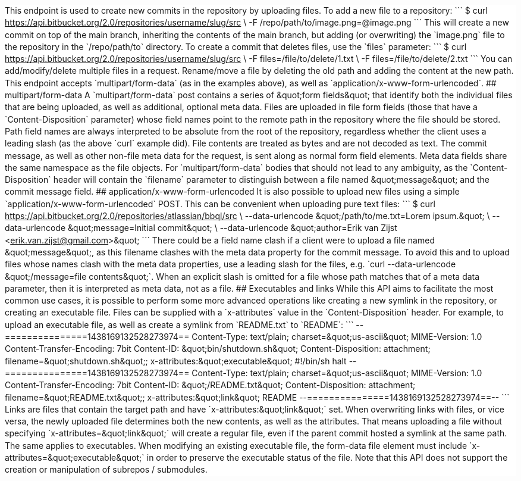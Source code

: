 This endpoint is used to create new commits in the repository by uploading files.  To add a new file to a repository:  &#x60;&#x60;&#x60; $ curl https://api.bitbucket.org/2.0/repositories/username/slug/src \\   -F /repo/path/to/image.png&#x3D;@image.png &#x60;&#x60;&#x60;  This will create a new commit on top of the main branch, inheriting the contents of the main branch, but adding (or overwriting) the &#x60;image.png&#x60; file to the repository in the &#x60;/repo/path/to&#x60; directory.  To create a commit that deletes files, use the &#x60;files&#x60; parameter:  &#x60;&#x60;&#x60; $ curl https://api.bitbucket.org/2.0/repositories/username/slug/src \\   -F files&#x3D;/file/to/delete/1.txt \\   -F files&#x3D;/file/to/delete/2.txt &#x60;&#x60;&#x60;  You can add/modify/delete multiple files in a request. Rename/move a file by deleting the old path and adding the content at the new path.  This endpoint accepts &#x60;multipart/form-data&#x60; (as in the examples above), as well as &#x60;application/x-www-form-urlencoded&#x60;.  ## multipart/form-data  A &#x60;multipart/form-data&#x60; post contains a series of \&quot;form fields\&quot; that identify both the individual files that are being uploaded, as well as additional, optional meta data.  Files are uploaded in file form fields (those that have a &#x60;Content-Disposition&#x60; parameter) whose field names point to the remote path in the repository where the file should be stored. Path field names are always interpreted to be absolute from the root of the repository, regardless whether the client uses a leading slash (as the above &#x60;curl&#x60; example did).  File contents are treated as bytes and are not decoded as text.  The commit message, as well as other non-file meta data for the request, is sent along as normal form field elements. Meta data fields share the same namespace as the file objects. For &#x60;multipart/form-data&#x60; bodies that should not lead to any ambiguity, as the &#x60;Content-Disposition&#x60; header will contain the &#x60;filename&#x60; parameter to distinguish between a file named \&quot;message\&quot; and the commit message field.  ## application/x-www-form-urlencoded  It is also possible to upload new files using a simple &#x60;application/x-www-form-urlencoded&#x60; POST. This can be convenient when uploading pure text files:  &#x60;&#x60;&#x60; $ curl https://api.bitbucket.org/2.0/repositories/atlassian/bbql/src \\   --data-urlencode \&quot;/path/to/me.txt&#x3D;Lorem ipsum.\&quot; \\   --data-urlencode \&quot;message&#x3D;Initial commit\&quot; \\   --data-urlencode \&quot;author&#x3D;Erik van Zijst &lt;erik.van.zijst@gmail.com&gt;\&quot; &#x60;&#x60;&#x60;  There could be a field name clash if a client were to upload a file named \&quot;message\&quot;, as this filename clashes with the meta data property for the commit message. To avoid this and to upload files whose names clash with the meta data properties, use a leading slash for the files, e.g. &#x60;curl --data-urlencode \&quot;/message&#x3D;file contents\&quot;&#x60;.  When an explicit slash is omitted for a file whose path matches that of a meta data parameter, then it is interpreted as meta data, not as a file.  ## Executables and links  While this API aims to facilitate the most common use cases, it is possible to perform some more advanced operations like creating a new symlink in the repository, or creating an executable file.  Files can be supplied with a &#x60;x-attributes&#x60; value in the &#x60;Content-Disposition&#x60; header. For example, to upload an executable file, as well as create a symlink from &#x60;README.txt&#x60; to &#x60;README&#x60;:  &#x60;&#x60;&#x60; --&#x3D;&#x3D;&#x3D;&#x3D;&#x3D;&#x3D;&#x3D;&#x3D;&#x3D;&#x3D;&#x3D;&#x3D;&#x3D;&#x3D;&#x3D;1438169132528273974&#x3D;&#x3D; Content-Type: text/plain; charset&#x3D;\&quot;us-ascii\&quot; MIME-Version: 1.0 Content-Transfer-Encoding: 7bit Content-ID: \&quot;bin/shutdown.sh\&quot; Content-Disposition: attachment; filename&#x3D;\&quot;shutdown.sh\&quot;; x-attributes:\&quot;executable\&quot;  #!/bin/sh halt  --&#x3D;&#x3D;&#x3D;&#x3D;&#x3D;&#x3D;&#x3D;&#x3D;&#x3D;&#x3D;&#x3D;&#x3D;&#x3D;&#x3D;&#x3D;1438169132528273974&#x3D;&#x3D; Content-Type: text/plain; charset&#x3D;\&quot;us-ascii\&quot; MIME-Version: 1.0 Content-Transfer-Encoding: 7bit Content-ID: \&quot;/README.txt\&quot; Content-Disposition: attachment; filename&#x3D;\&quot;README.txt\&quot;; x-attributes:\&quot;link\&quot;  README --&#x3D;&#x3D;&#x3D;&#x3D;&#x3D;&#x3D;&#x3D;&#x3D;&#x3D;&#x3D;&#x3D;&#x3D;&#x3D;&#x3D;&#x3D;1438169132528273974&#x3D;&#x3D;-- &#x60;&#x60;&#x60;  Links are files that contain the target path and have &#x60;x-attributes:\&quot;link\&quot;&#x60; set.  When overwriting links with files, or vice versa, the newly uploaded file determines both the new contents, as well as the attributes. That means uploading a file without specifying &#x60;x-attributes&#x3D;\&quot;link\&quot;&#x60; will create a regular file, even if the parent commit hosted a symlink at the same path.  The same applies to executables. When modifying an existing executable file, the form-data file element must include &#x60;x-attributes&#x3D;\&quot;executable\&quot;&#x60; in order to preserve the executable status of the file.  Note that this API does not support the creation or manipulation of subrepos / submodules.
